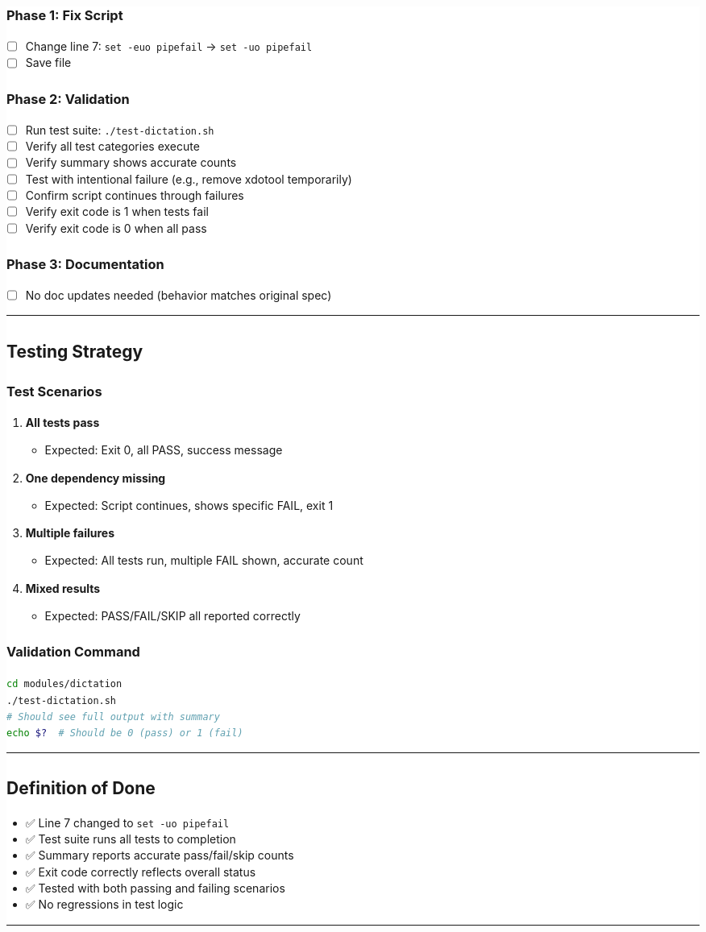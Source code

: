 ### Phase 1: Fix Script
- [ ] Change line 7: `set -euo pipefail` → `set -uo pipefail`
- [ ] Save file

### Phase 2: Validation
- [ ] Run test suite: `./test-dictation.sh`
- [ ] Verify all test categories execute
- [ ] Verify summary shows accurate counts
- [ ] Test with intentional failure (e.g., remove xdotool temporarily)
- [ ] Confirm script continues through failures
- [ ] Verify exit code is 1 when tests fail
- [ ] Verify exit code is 0 when all pass

### Phase 3: Documentation
- [ ] No doc updates needed (behavior matches original spec)

---

## Testing Strategy

### Test Scenarios

1. **All tests pass**
   - Expected: Exit 0, all PASS, success message

2. **One dependency missing**
   - Expected: Script continues, shows specific FAIL, exit 1

3. **Multiple failures**
   - Expected: All tests run, multiple FAIL shown, accurate count

4. **Mixed results**
   - Expected: PASS/FAIL/SKIP all reported correctly

### Validation Command

```bash
cd modules/dictation
./test-dictation.sh
# Should see full output with summary
echo $?  # Should be 0 (pass) or 1 (fail)
```

---

## Definition of Done

- ✅ Line 7 changed to `set -uo pipefail`
- ✅ Test suite runs all tests to completion
- ✅ Summary reports accurate pass/fail/skip counts
- ✅ Exit code correctly reflects overall status
- ✅ Tested with both passing and failing scenarios
- ✅ No regressions in test logic

---